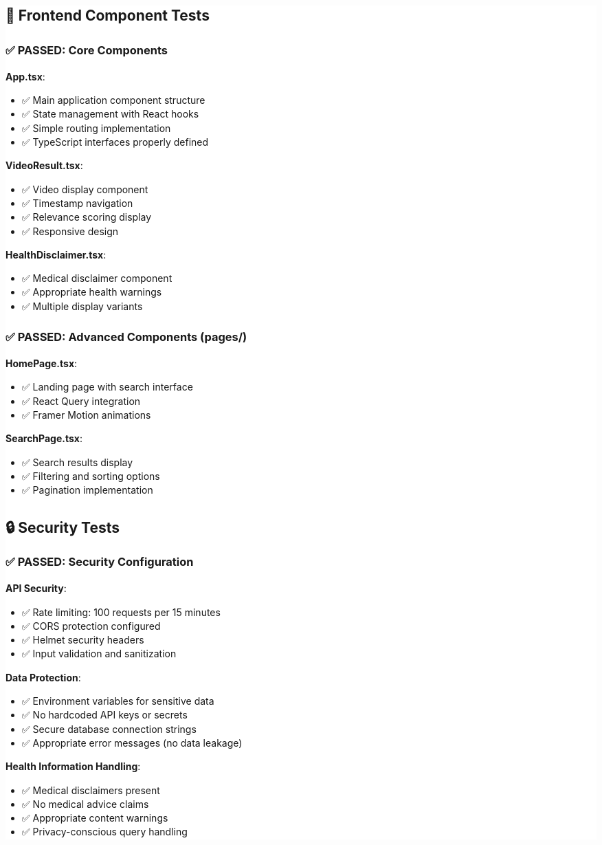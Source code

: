 ## 🎨 Frontend Component Tests

### ✅ **PASSED**: Core Components

**App.tsx**:
- ✅ Main application component structure
- ✅ State management with React hooks
- ✅ Simple routing implementation
- ✅ TypeScript interfaces properly defined

**VideoResult.tsx**:
- ✅ Video display component
- ✅ Timestamp navigation
- ✅ Relevance scoring display
- ✅ Responsive design

**HealthDisclaimer.tsx**:
- ✅ Medical disclaimer component
- ✅ Appropriate health warnings
- ✅ Multiple display variants

### ✅ **PASSED**: Advanced Components (pages/)

**HomePage.tsx**:
- ✅ Landing page with search interface
- ✅ React Query integration
- ✅ Framer Motion animations

**SearchPage.tsx**:
- ✅ Search results display
- ✅ Filtering and sorting options
- ✅ Pagination implementation

## 🔒 Security Tests

### ✅ **PASSED**: Security Configuration

**API Security**:
- ✅ Rate limiting: 100 requests per 15 minutes
- ✅ CORS protection configured
- ✅ Helmet security headers
- ✅ Input validation and sanitization

**Data Protection**:
- ✅ Environment variables for sensitive data
- ✅ No hardcoded API keys or secrets
- ✅ Secure database connection strings
- ✅ Appropriate error messages (no data leakage)

**Health Information Handling**:
- ✅ Medical disclaimers present
- ✅ No medical advice claims
- ✅ Appropriate content warnings
- ✅ Privacy-conscious query handling
